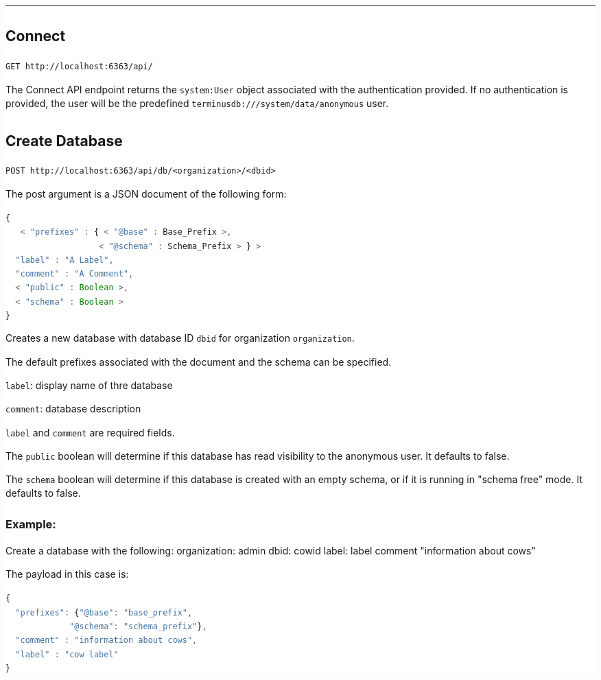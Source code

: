 ***

## Connect

```
GET http://localhost:6363/api/
```

The Connect API endpoint returns the `system:User` object associated with the authentication provided. If no authentication is provided, the user will be the predefined `terminusdb:///system/data/anonymous` user.

## Create Database

```
POST http://localhost:6363/api/db/<organization>/<dbid>
```

The post argument is a JSON document of the following form:

```jsx
{
   < "prefixes" : { < "@base" : Base_Prefix >,
                   < "@schema" : Schema_Prefix > } >
  "label" : "A Label",
  "comment" : "A Comment",
  < "public" : Boolean >,
  < "schema" : Boolean >
}
```

Creates a new database with database ID `dbid` for organization `organization`.

The default prefixes associated with the document and the schema can be specified.

`label`: display name of thre database

`comment`: database description

`label` and `comment` are required fields.

The `public` boolean will determine if this database has read visibility to the anonymous user. It defaults to false.

The `schema` boolean will determine if this database is created with an empty schema, or if it is running in "schema free" mode. It defaults to false.

### Example:

Create a database with the following: organization: admin dbid: cowid label: label comment "information about cows"

The payload in this case is:

```jsx
{
  "prefixes": {"@base": "base_prefix",
             "@schema": "schema_prefix"},
  "comment" : "information about cows",
  "label" : "cow label"
}
```
